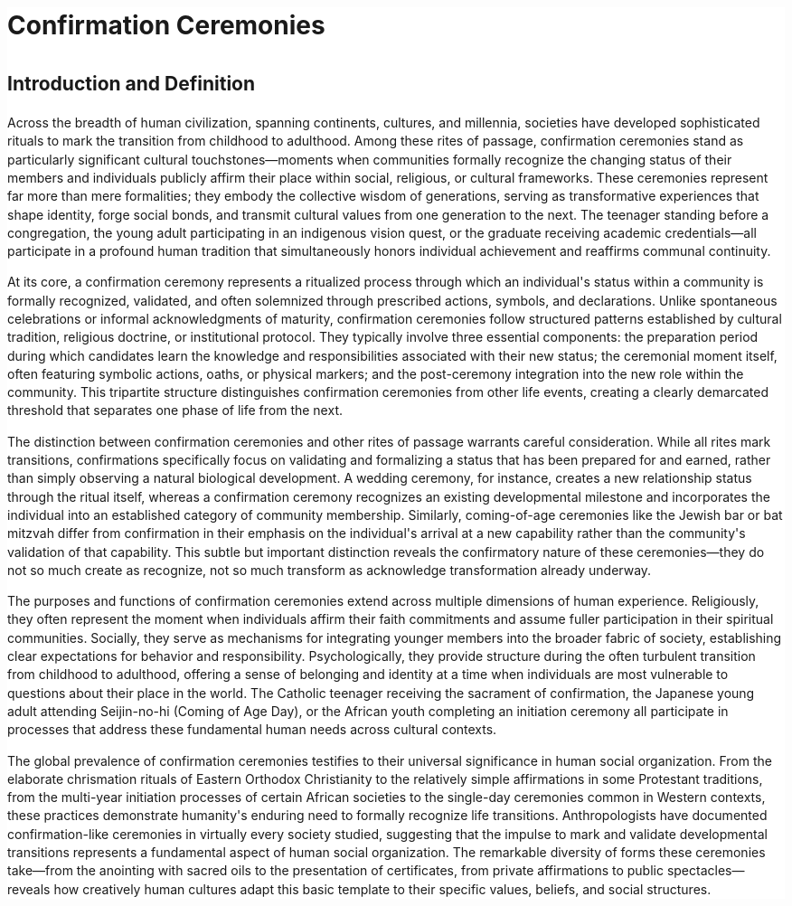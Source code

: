 
# Confirmation Ceremonies

## Introduction and Definition

Across the breadth of human civilization, spanning continents, cultures, and millennia, societies have developed sophisticated rituals to mark the transition from childhood to adulthood. Among these rites of passage, confirmation ceremonies stand as particularly significant cultural touchstones—moments when communities formally recognize the changing status of their members and individuals publicly affirm their place within social, religious, or cultural frameworks. These ceremonies represent far more than mere formalities; they embody the collective wisdom of generations, serving as transformative experiences that shape identity, forge social bonds, and transmit cultural values from one generation to the next. The teenager standing before a congregation, the young adult participating in an indigenous vision quest, or the graduate receiving academic credentials—all participate in a profound human tradition that simultaneously honors individual achievement and reaffirms communal continuity.

At its core, a confirmation ceremony represents a ritualized process through which an individual's status within a community is formally recognized, validated, and often solemnized through prescribed actions, symbols, and declarations. Unlike spontaneous celebrations or informal acknowledgments of maturity, confirmation ceremonies follow structured patterns established by cultural tradition, religious doctrine, or institutional protocol. They typically involve three essential components: the preparation period during which candidates learn the knowledge and responsibilities associated with their new status; the ceremonial moment itself, often featuring symbolic actions, oaths, or physical markers; and the post-ceremony integration into the new role within the community. This tripartite structure distinguishes confirmation ceremonies from other life events, creating a clearly demarcated threshold that separates one phase of life from the next.

The distinction between confirmation ceremonies and other rites of passage warrants careful consideration. While all rites mark transitions, confirmations specifically focus on validating and formalizing a status that has been prepared for and earned, rather than simply observing a natural biological development. A wedding ceremony, for instance, creates a new relationship status through the ritual itself, whereas a confirmation ceremony recognizes an existing developmental milestone and incorporates the individual into an established category of community membership. Similarly, coming-of-age ceremonies like the Jewish bar or bat mitzvah differ from confirmation in their emphasis on the individual's arrival at a new capability rather than the community's validation of that capability. This subtle but important distinction reveals the confirmatory nature of these ceremonies—they do not so much create as recognize, not so much transform as acknowledge transformation already underway.

The purposes and functions of confirmation ceremonies extend across multiple dimensions of human experience. Religiously, they often represent the moment when individuals affirm their faith commitments and assume fuller participation in their spiritual communities. Socially, they serve as mechanisms for integrating younger members into the broader fabric of society, establishing clear expectations for behavior and responsibility. Psychologically, they provide structure during the often turbulent transition from childhood to adulthood, offering a sense of belonging and identity at a time when individuals are most vulnerable to questions about their place in the world. The Catholic teenager receiving the sacrament of confirmation, the Japanese young adult attending Seijin-no-hi (Coming of Age Day), or the African youth completing an initiation ceremony all participate in processes that address these fundamental human needs across cultural contexts.

The global prevalence of confirmation ceremonies testifies to their universal significance in human social organization. From the elaborate chrismation rituals of Eastern Orthodox Christianity to the relatively simple affirmations in some Protestant traditions, from the multi-year initiation processes of certain African societies to the single-day ceremonies common in Western contexts, these practices demonstrate humanity's enduring need to formally recognize life transitions. Anthropologists have documented confirmation-like ceremonies in virtually every society studied, suggesting that the impulse to mark and validate developmental transitions represents a fundamental aspect of human social organization. The remarkable diversity of forms these ceremonies take—from the anointing with sacred oils to the presentation of certificates, from private affirmations to public spectacles—reveals how creatively human cultures adapt this basic template to their specific values, beliefs, and social structures.

